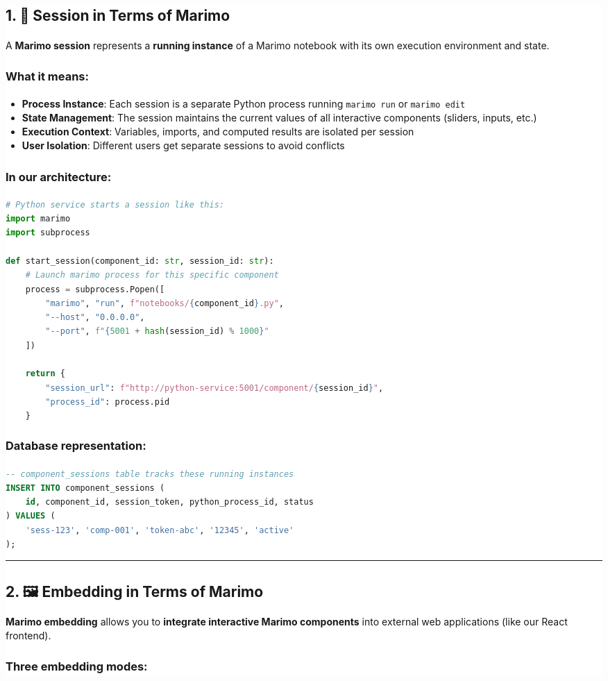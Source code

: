 ## 1. 🔄 **Session in Terms of Marimo**

A **Marimo session** represents a **running instance** of a Marimo notebook with its own execution environment and state.

### What it means:
- **Process Instance**: Each session is a separate Python process running `marimo run` or `marimo edit`
- **State Management**: The session maintains the current values of all interactive components (sliders, inputs, etc.)
- **Execution Context**: Variables, imports, and computed results are isolated per session
- **User Isolation**: Different users get separate sessions to avoid conflicts

### In our architecture:
```python
# Python service starts a session like this:
import marimo
import subprocess

def start_session(component_id: str, session_id: str):
    # Launch marimo process for this specific component
    process = subprocess.Popen([
        "marimo", "run", f"notebooks/{component_id}.py", 
        "--host", "0.0.0.0", 
        "--port", f"{5001 + hash(session_id) % 1000}"
    ])
    
    return {
        "session_url": f"http://python-service:5001/component/{session_id}",
        "process_id": process.pid
    }
```

### Database representation:
```sql
-- component_sessions table tracks these running instances
INSERT INTO component_sessions (
    id, component_id, session_token, python_process_id, status
) VALUES (
    'sess-123', 'comp-001', 'token-abc', '12345', 'active'
);
```

---

## 2. 🖼️ **Embedding in Terms of Marimo**

**Marimo embedding** allows you to **integrate interactive Marimo components** into external web applications (like our React frontend).

### Three embedding modes:
